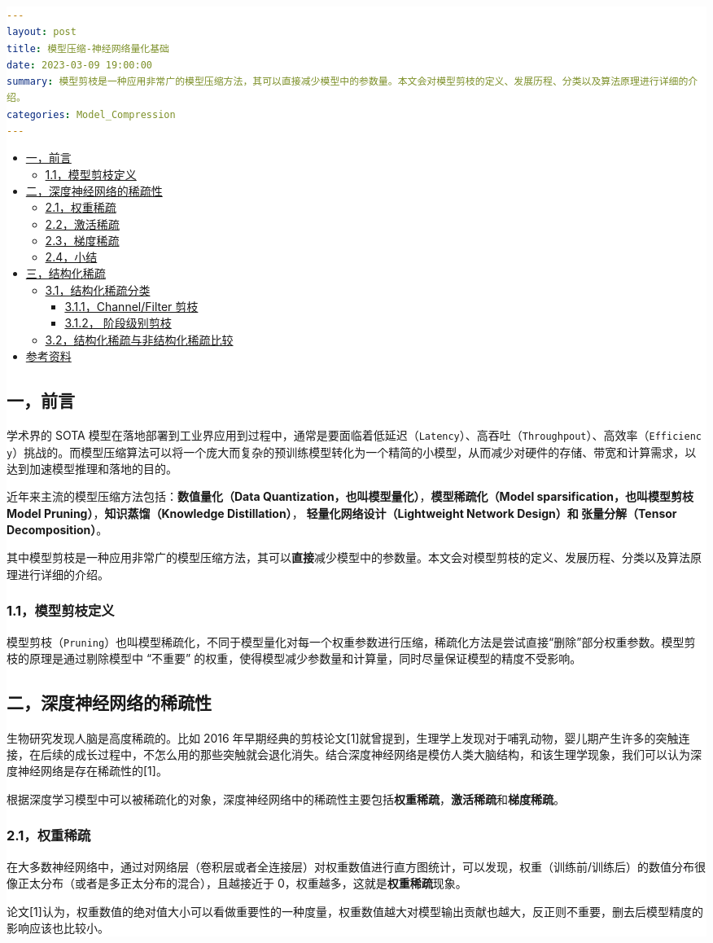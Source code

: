 ```yaml
---
layout: post
title: 模型压缩-神经网络量化基础
date: 2023-03-09 19:00:00
summary: 模型剪枝是一种应用非常广的模型压缩方法，其可以直接减少模型中的参数量。本文会对模型剪枝的定义、发展历程、分类以及算法原理进行详细的介绍。
categories: Model_Compression
---
```


- [一，前言](#一前言)
  - [1.1，模型剪枝定义](#11模型剪枝定义)
- [二，深度神经网络的稀疏性](#二深度神经网络的稀疏性)
  - [2.1，权重稀疏](#21权重稀疏)
  - [2.2，激活稀疏](#22激活稀疏)
  - [2.3，梯度稀疏](#23梯度稀疏)
  - [2.4，小结](#24小结)
- [三，结构化稀疏](#三结构化稀疏)
  - [3.1，结构化稀疏分类](#31结构化稀疏分类)
    - [3.1.1，Channel/Filter 剪枝](#311channelfilter-剪枝)
    - [3.1.2， 阶段级别剪枝](#312-阶段级别剪枝)
  - [3.2，结构化稀疏与非结构化稀疏比较](#32结构化稀疏与非结构化稀疏比较)
- [参考资料](#参考资料)

## 一，前言

学术界的 SOTA 模型在落地部署到工业界应用到过程中，通常是要面临着低延迟（`Latency`）、高吞吐（`Throughpout`）、高效率（`Efficiency`）挑战的。而模型压缩算法可以将一个庞大而复杂的预训练模型转化为一个精简的小模型，从而减少对硬件的存储、带宽和计算需求，以达到加速模型推理和落地的目的。

近年来主流的模型压缩方法包括：**数值量化（Data Quantization，也叫模型量化）**，**模型稀疏化（Model sparsification，也叫模型剪枝 Model Pruning）**，**知识蒸馏（Knowledge Distillation）**， **轻量化网络设计（Lightweight Network Design）和 张量分解（Tensor Decomposition）**。

其中模型剪枝是一种应用非常广的模型压缩方法，其可以**直接**减少模型中的参数量。本文会对模型剪枝的定义、发展历程、分类以及算法原理进行详细的介绍。

### 1.1，模型剪枝定义

模型剪枝（`Pruning`）也叫模型稀疏化，不同于模型量化对每一个权重参数进行压缩，稀疏化方法是尝试直接“删除”部分权重参数。模型剪枝的原理是通过剔除模型中 “不重要” 的权重，使得模型减少参数量和计算量，同时尽量保证模型的精度不受影响。

## 二，深度神经网络的稀疏性

生物研究发现人脑是高度稀疏的。比如 2016 年早期经典的剪枝论文[1]就曾提到，生理学上发现对于哺乳动物，婴儿期产生许多的突触连接，在后续的成长过程中，不怎么用的那些突触就会退化消失。结合深度神经网络是模仿人类大脑结构，和该生理学现象，我们可以认为深度神经网络是存在稀疏性的[1]。

根据深度学习模型中可以被稀疏化的对象，深度神经网络中的稀疏性主要包括**权重稀疏**，**激活稀疏**和**梯度稀疏**。

### 2.1，权重稀疏

在大多数神经网络中，通过对网络层（卷积层或者全连接层）对权重数值进行直方图统计，可以发现，权重（训练前/训练后）的数值分布很像正太分布（或者是多正太分布的混合），且越接近于 0，权重越多，这就是**权重稀疏**现象。

论文[1]认为，权重数值的绝对值大小可以看做重要性的一种度量，权重数值越大对模型输出贡献也越大，反正则不重要，删去后模型精度的影响应该也比较小。
